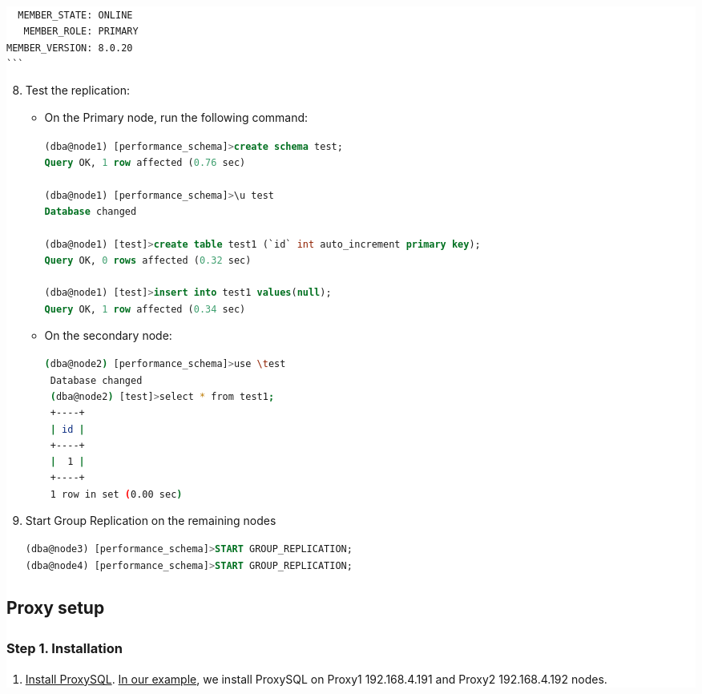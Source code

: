       MEMBER_STATE: ONLINE
       MEMBER_ROLE: PRIMARY
    MEMBER_VERSION: 8.0.20
    ```


8. Test the replication:

    * On the Primary node, run the following command:

       ```sql
       (dba@node1) [performance_schema]>create schema test;
       Query OK, 1 row affected (0.76 sec)

       (dba@node1) [performance_schema]>\u test
       Database changed

       (dba@node1) [test]>create table test1 (`id` int auto_increment primary key);
       Query OK, 0 rows affected (0.32 sec)

       (dba@node1) [test]>insert into test1 values(null);
       Query OK, 1 row affected (0.34 sec)
       ```

    * On the secondary node:

       ```{.bash data-prompt="(dba@node2) [performance_schema]>"}
       (dba@node2) [performance_schema]>use \test
        Database changed
        (dba@node2) [test]>select * from test1;
        +----+
        | id |
        +----+
        |  1 |
        +----+
        1 row in set (0.00 sec)
       ```


9. Start Group Replication on the remaining nodes

    ```sql
    (dba@node3) [performance_schema]>START GROUP_REPLICATION;
    (dba@node4) [performance_schema]>START GROUP_REPLICATION;
    ```

## Proxy setup

### Step 1. Installation


1. [Install ProxySQL](https://www.percona.com/doc/proxysql/proxysql-v2.html#installing-proxysql-v2). [In our example](#predconditions), we install ProxySQL on Proxy1 192.168.4.191 and Proxy2 192.168.4.192 nodes. 

